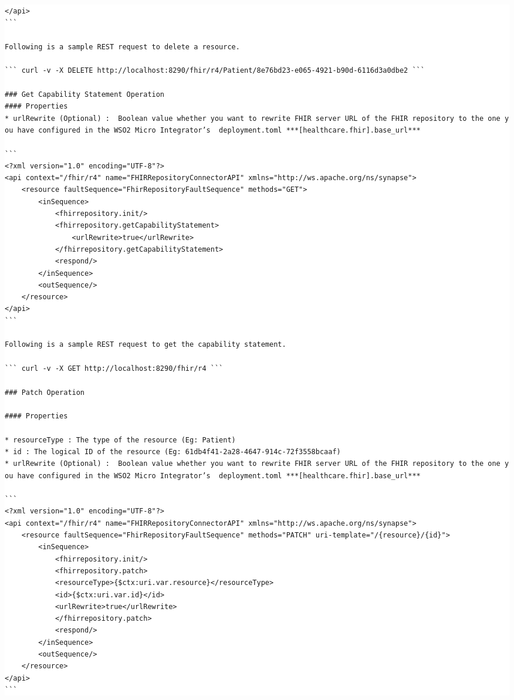     </api>
    ```

    Following is a sample REST request to delete a resource.

    ``` curl -v -X DELETE http://localhost:8290/fhir/r4/Patient/8e76bd23-e065-4921-b90d-6116d3a0dbe2 ```

    ### Get Capability Statement Operation
    #### Properties
    * urlRewrite (Optional) :  Boolean value whether you want to rewrite FHIR server URL of the FHIR repository to the one you have configured in the WSO2 Micro Integrator’s  deployment.toml ***[healthcare.fhir].base_url***

    ```
    <?xml version="1.0" encoding="UTF-8"?>
    <api context="/fhir/r4" name="FHIRRepositoryConnectorAPI" xmlns="http://ws.apache.org/ns/synapse">
        <resource faultSequence="FhirRepositoryFaultSequence" methods="GET">
            <inSequence>
                <fhirrepository.init/>
                <fhirrepository.getCapabilityStatement>
                    <urlRewrite>true</urlRewrite>
                </fhirrepository.getCapabilityStatement>
                <respond/>
            </inSequence>
            <outSequence/>
        </resource>
    </api>
    ```

    Following is a sample REST request to get the capability statement.

    ``` curl -v -X GET http://localhost:8290/fhir/r4 ```

    ### Patch Operation

    #### Properties

    * resourceType : The type of the resource (Eg: Patient)
    * id : The logical ID of the resource (Eg: 61db4f41-2a28-4647-914c-72f3558bcaaf)
    * urlRewrite (Optional) :  Boolean value whether you want to rewrite FHIR server URL of the FHIR repository to the one you have configured in the WSO2 Micro Integrator’s  deployment.toml ***[healthcare.fhir].base_url***

    ```
    <?xml version="1.0" encoding="UTF-8"?>
    <api context="/fhir/r4" name="FHIRRepositoryConnectorAPI" xmlns="http://ws.apache.org/ns/synapse">
        <resource faultSequence="FhirRepositoryFaultSequence" methods="PATCH" uri-template="/{resource}/{id}">
            <inSequence>
                <fhirrepository.init/>
                <fhirrepository.patch>
                <resourceType>{$ctx:uri.var.resource}</resourceType>
                <id>{$ctx:uri.var.id}</id>
                <urlRewrite>true</urlRewrite>
                </fhirrepository.patch>
                <respond/>
            </inSequence>
            <outSequence/>
        </resource>
    </api>
    ```
